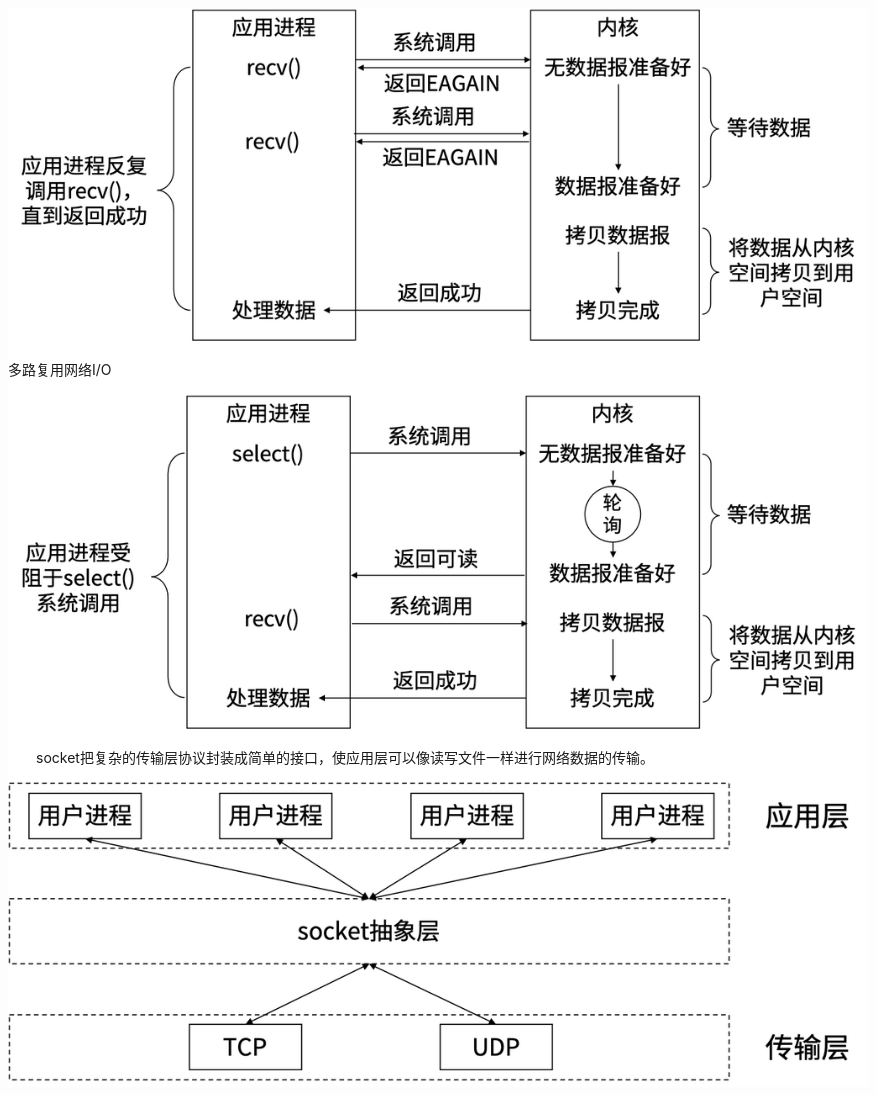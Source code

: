 ![avatar](img/非阻塞网络IO.png)  

多路复用网络I/O  

![avatar](img/多路复用网络IO.png)

&#8195;&#8195;socket把复杂的传输层协议封装成简单的接口，使应用层可以像读写文件一样进行网络数据的传输。  

![avatar](img/socket层.png)  

